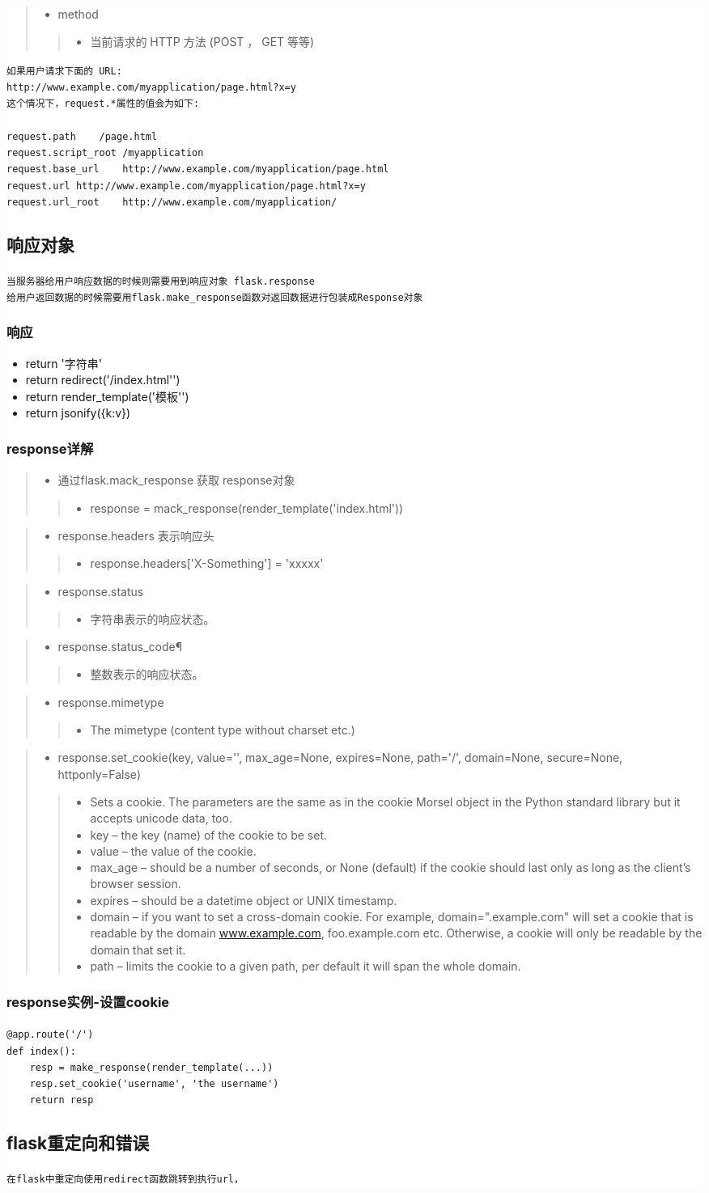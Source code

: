 >- method
>>- 当前请求的 HTTP 方法 (POST ， GET 等等)
```
如果用户请求下面的 URL:
http://www.example.com/myapplication/page.html?x=y
这个情况下，request.*属性的值会为如下:

request.path	/page.html
request.script_root	/myapplication
request.base_url	http://www.example.com/myapplication/page.html
request.url	http://www.example.com/myapplication/page.html?x=y
request.url_root	http://www.example.com/myapplication/

```
## 响应对象
    当服务器给用户响应数据的时候则需要用到响应对象 flask.response
    给用户返回数据的时候需要用flask.make_response函数对返回数据进行包装成Response对象
### 响应
- return '字符串'
- return redirect('/index.html'')
- return render_template('模板'')
- return jsonify({k:v}) 
### response详解

>- 通过flask.mack_response 获取 response对象
>>- response = mack_response(render_template('index.html'))

>- response.headers 表示响应头
>>- response.headers['X-Something'] = 'xxxxx'

>- response.status
>>- 字符串表示的响应状态。

>- response.status_code¶
>>- 整数表示的响应状态。

>- response.mimetype
>>- The mimetype (content type without charset etc.)

>- response.set_cookie(key, value='', max_age=None, expires=None, path='/', domain=None, secure=None, httponly=False)
>>- Sets a cookie. The parameters are the same as in the cookie Morsel object in the Python standard library but it accepts unicode data, too.
>>- key – the key (name) of the cookie to be set.
>>- value – the value of the cookie.
>>- max_age – should be a number of seconds, or None (default) if the cookie should last only as long as the client’s browser session.
>>- expires – should be a datetime object or UNIX timestamp.
>>- domain – if you want to set a cross-domain cookie. For example, domain=".example.com" will set a cookie that is readable by the domain www.example.com, foo.example.com etc. Otherwise, a cookie will only be readable by the domain that set it.
>>- path – limits the cookie to a given path, per default it will span the whole domain.
### response实例-设置cookie
```
@app.route('/')
def index():
    resp = make_response(render_template(...))
    resp.set_cookie('username', 'the username')
    return resp
```
## flask重定向和错误
    在flask中重定向使用redirect函数跳转到执行url，